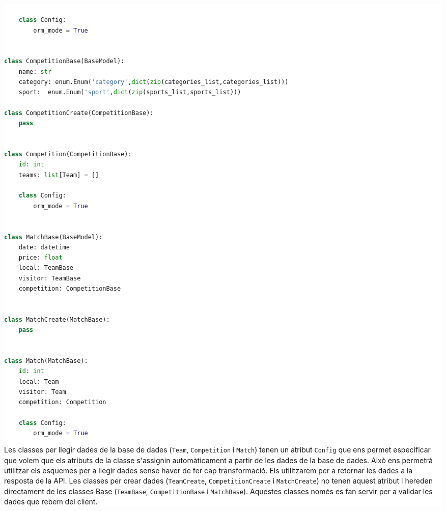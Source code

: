 ```python

    class Config:
        orm_mode = True


class CompetitionBase(BaseModel):
    name: str
    category: enum.Enum('category',dict(zip(categories_list,categories_list)))
    sport:  enum.Enum('sport',dict(zip(sports_list,sports_list)))
    
class CompetitionCreate(CompetitionBase):
    pass


class Competition(CompetitionBase):
    id: int
    teams: list[Team] = []

    class Config:
        orm_mode = True


class MatchBase(BaseModel):
    date: datetime
    price: float
    local: TeamBase
    visitor: TeamBase
    competition: CompetitionBase


class MatchCreate(MatchBase):
    pass


class Match(MatchBase):
    id: int
    local: Team
    visitor: Team
    competition: Competition

    class Config:
        orm_mode = True
```

Les classes per llegir dades de la base de dades (`Team`, `Competition` i `Match`) tenen un atribut `Config` que ens permet especificar que volem que els atributs de la classe s'assignin automàticament a partir de les dades de la base de dades. Això ens permetrà utilitzar els esquemes per a llegir dades sense haver de fer cap transformació. Els utilitzarem per a retornar les dades a la resposta de la API.
Les classes per crear dades (`TeamCreate`, `CompetitionCreate` i `MatchCreate`) no tenen aquest atribut i hereden directament de les classes Base (`TeamBase`, `CompetitionBase` i `MatchBase`). Aquestes classes només es fan servir per a validar les dades que rebem del client.
